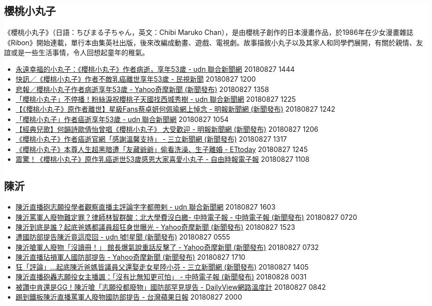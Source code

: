 ## 櫻桃小丸子

《櫻桃小丸子》（日語：ちびまる子ちゃん，英文：Chibi Maruko Chan），是由櫻桃子創作的日本漫畫作品，於1986年在少女漫畫雜誌《Ribon》開始連載，單行本由集英社出版，後來改編成動畫、遊戲、電視劇。故事描敘小丸子以及其家人和同學們展開，有關於親情、友誼或是一些生活事情，令人回想起童年的稚氣。
- [永遠幸福的小丸子：《櫻桃小丸子》作者病逝，享年53歲 - udn 聯合新聞網](https://global.udn.com/global_vision/story/8662/3333452 "永遠幸福的小丸子：《櫻桃小丸子》作者病逝，享年53歲 - udn 聯合新聞網") 20180827 1444
- [快訊／《櫻桃小丸子》作者不敵乳癌離世享年53歲 - 民視新聞](https://news.ftv.com.tw/news/detail/2018827W0024 "快訊／《櫻桃小丸子》作者不敵乳癌離世享年53歲 - 民視新聞") 20180827 1200
- [悲報／櫻桃小丸子作者病逝享年53歲 - Yahoo奇摩新聞 (新聞發布)](https://tw.news.yahoo.com/%E6%82%B2%E5%A0%B1%EF%BC%8F%E6%AB%BB%E6%A1%83%E5%B0%8F%E4%B8%B8%E5%AD%90%E4%BD%9C%E8%80%85%E9%81%8E%E4%B8%96-%E4%BA%AB%E5%B9%B453%E6%AD%B2-105634923.html "悲報／櫻桃小丸子作者病逝享年53歲 - Yahoo奇摩新聞 (新聞發布)") 20180827 1358
- [「櫻桃小丸子」不停播！粉絲淚祝櫻桃子天國找西城秀樹 - udn 聯合新聞網](https://stars.udn.com/star/story/10091/3333453?from=udn-ch1_breaknews-1-cate8-news "「櫻桃小丸子」不停播！粉絲淚祝櫻桃子天國找西城秀樹 - udn 聯合新聞網") 20180827 1225
- [【《櫻桃小丸子》原作者離世】星級Fans蔡卓妍何佩瑜網上悼念 - 明報新聞網 (新聞發布)](https://news.mingpao.com/ins/instantnews/web_tc/article/20180827/s00007/1535372163213 "【《櫻桃小丸子》原作者離世】星級Fans蔡卓妍何佩瑜網上悼念 - 明報新聞網 (新聞發布)") 20180827 1242
- [「櫻桃小丸子」作者癌逝享年53歲 - udn 聯合新聞網](https://stars.udn.com/star/story/10091/3333321?from=udn-ch1_breaknews-1-cate8-news "「櫻桃小丸子」作者癌逝享年53歲 - udn 聯合新聞網") 20180827 1054
- [【經典兒歌】何韻詩歐倩怡曾唱《櫻桃小丸子》 大受歡迎 - 明報新聞網 (新聞發布)](https://news.mingpao.com/ins/instantnews/web_tc/article/20180827/s00007/1535370482139 "【經典兒歌】何韻詩歐倩怡曾唱《櫻桃小丸子》 大受歡迎 - 明報新聞網 (新聞發布)") 20180827 1206
- [《櫻桃小丸子》作者癌逝官網「感謝溫馨支持」 - 三立新聞網 (新聞發布)](https://www.setn.com/e/news.aspx?newsid=422023 "《櫻桃小丸子》作者癌逝官網「感謝溫馨支持」 - 三立新聞網 (新聞發布)") 20180827 1317
- [《櫻桃小丸子》本尊人生超黑暗遭「友藏爺爺」偷看洗澡、生子離婚 - ETtoday](https://www.ettoday.net/news/20180827/1245369.htm "《櫻桃小丸子》本尊人生超黑暗遭「友藏爺爺」偷看洗澡、生子離婚 - ETtoday") 20180827 1245
- [震驚！《櫻桃小丸子》原作乳癌逝世53歲感恩大家喜愛小丸子 - 自由時報電子報](http://ent.ltn.com.tw/news/breakingnews/2532829 "震驚！《櫻桃小丸子》原作乳癌逝世53歲感恩大家喜愛小丸子 - 自由時報電子報") 20180827 1108

## 陳沂


- [陳沂直播砲志願役學者觀察直播主評論字字都帶剌 - udn 聯合新聞網](https://udn.com/news/story/10930/3333952 "陳沂直播砲志願役學者觀察直播主評論字字都帶剌 - udn 聯合新聞網") 20180827 1603
- [陳沂罵軍人廢物難定罪？律師林智群酸：北大學費沒白繳- 中時電子報 - 中時電子報 (新聞發布)](https://www.chinatimes.com/realtimenews/20180827002459-260402 "陳沂罵軍人廢物難定罪？律師林智群酸：北大學費沒白繳- 中時電子報 - 中時電子報 (新聞發布)") 20180827 0720
- [陳沂到底是誰？起底爸媽都議員超狂身世曝光 - Yahoo奇摩新聞 (新聞發布)](https://tw.news.yahoo.com/%E9%99%B3%E6%B2%82%E5%88%B0%E5%BA%95%E6%98%AF%E8%AA%B0-%E8%B5%B7%E5%BA%95%E7%88%B8%E5%AA%BD%E9%83%BD%E8%AD%B0%E5%93%A1-%E8%B6%85%E7%8B%82%E8%BA%AB%E4%B8%96%E6%9B%9D%E5%85%89-140000095.html "陳沂到底是誰？起底爸媽都議員超狂身世曝光 - Yahoo奇摩新聞 (新聞發布)") 20180827 1523
- [遭國防部提告陳沂竟這麼回 - udn 噓!星聞 (新聞發布)](https://stars.udn.com/star/story/10091/3332704 "遭國防部提告陳沂竟這麼回 - udn 噓!星聞 (新聞發布)") 20180827 0555
- [陳沂嗆軍人廢物「沒讀冊！」 館長爆氣說重話反擊了 - Yahoo奇摩新聞 (新聞發布)](https://tw.news.yahoo.com/%E9%99%B3%E6%B2%82%E5%97%86%E8%BB%8D%E4%BA%BA%E5%BB%A2%E7%89%A9-%E6%B2%92%E8%AE%80%E5%86%8A-%E9%A4%A8%E9%95%B7%E7%88%86%E6%B0%A3%E8%AA%AA%E9%87%8D%E8%A9%B1%E5%8F%8D%E6%93%8A%E4%BA%86-070000627.html "陳沂嗆軍人廢物「沒讀冊！」 館長爆氣說重話反擊了 - Yahoo奇摩新聞 (新聞發布)") 20180827 0732
- [陳沂直播玷損軍人國防部提告 - Yahoo奇摩新聞 (新聞發布)](https://tw.news.yahoo.com/%E9%99%B3%E6%B2%82%E7%9B%B4%E6%92%AD%E7%8E%B7%E6%90%8D%E8%BB%8D%E4%BA%BA-%E5%9C%8B%E9%98%B2%E9%83%A8%E6%8F%90%E5%91%8A-160000281.html "陳沂直播玷損軍人國防部提告 - Yahoo奇摩新聞 (新聞發布)") 20180827 1710
- [狂「評論」…起底陳沂爸媽皆議員父還娶走女星陸小芬 - 三立新聞網 (新聞發布)](https://www.setn.com/e/news.aspx?newsid=421966 "狂「評論」…起底陳沂爸媽皆議員父還娶走女星陸小芬 - 三立新聞網 (新聞發布)") 20180827 1405
- [陳沂直播砲轟志願役女主播諷：「沒有比無知更可怕」 - 中時電子報 (新聞發布)](http://www.chinatimes.com/realtimenews/20180828001222-260404 "陳沂直播砲轟志願役女主播諷：「沒有比無知更可怕」 - 中時電子報 (新聞發布)") 20180828 0031
- [被讚中肯還是GG！陳沂嗆「志願役都廢物」國防部罕見提告 - DailyView網路溫度計](https://dailyview.tw/HotArticle?id=2948 "被讚中肯還是GG！陳沂嗆「志願役都廢物」國防部罕見提告 - DailyView網路溫度計") 20180827 0842
- [踢到鐵板陳沂直播罵軍人廢物國防部提告 - 台灣蘋果日報](https://tw.news.appledaily.com/headline/daily/20180828/38110324/ "踢到鐵板陳沂直播罵軍人廢物國防部提告 - 台灣蘋果日報") 20180827 2000
